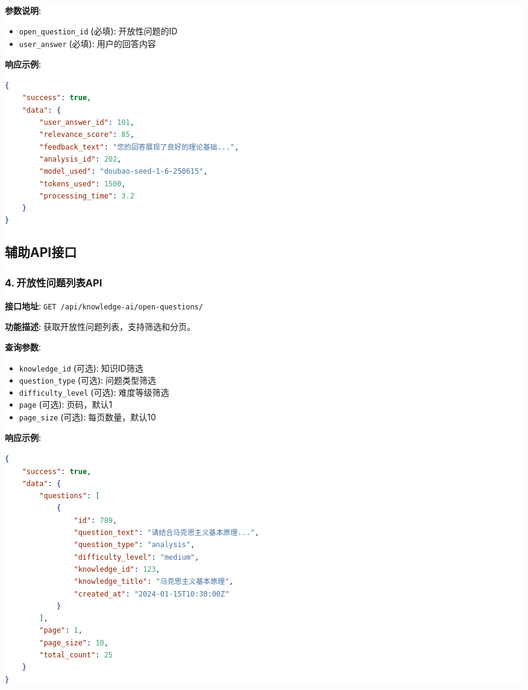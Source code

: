 **参数说明**:
- `open_question_id` (必填): 开放性问题的ID
- `user_answer` (必填): 用户的回答内容

**响应示例**:
```json
{
    "success": true,
    "data": {
        "user_answer_id": 101,
        "relevance_score": 85,
        "feedback_text": "您的回答展现了良好的理论基础...",
        "analysis_id": 202,
        "model_used": "doubao-seed-1-6-250615",
        "tokens_used": 1500,
        "processing_time": 3.2
    }
}
```

## 辅助API接口

### 4. 开放性问题列表API

**接口地址**: `GET /api/knowledge-ai/open-questions/`

**功能描述**: 获取开放性问题列表，支持筛选和分页。

**查询参数**:
- `knowledge_id` (可选): 知识ID筛选
- `question_type` (可选): 问题类型筛选
- `difficulty_level` (可选): 难度等级筛选
- `page` (可选): 页码，默认1
- `page_size` (可选): 每页数量，默认10

**响应示例**:
```json
{
    "success": true,
    "data": {
        "questions": [
            {
                "id": 789,
                "question_text": "请结合马克思主义基本原理...",
                "question_type": "analysis",
                "difficulty_level": "medium",
                "knowledge_id": 123,
                "knowledge_title": "马克思主义基本原理",
                "created_at": "2024-01-15T10:30:00Z"
            }
        ],
        "page": 1,
        "page_size": 10,
        "total_count": 25
    }
}
```
